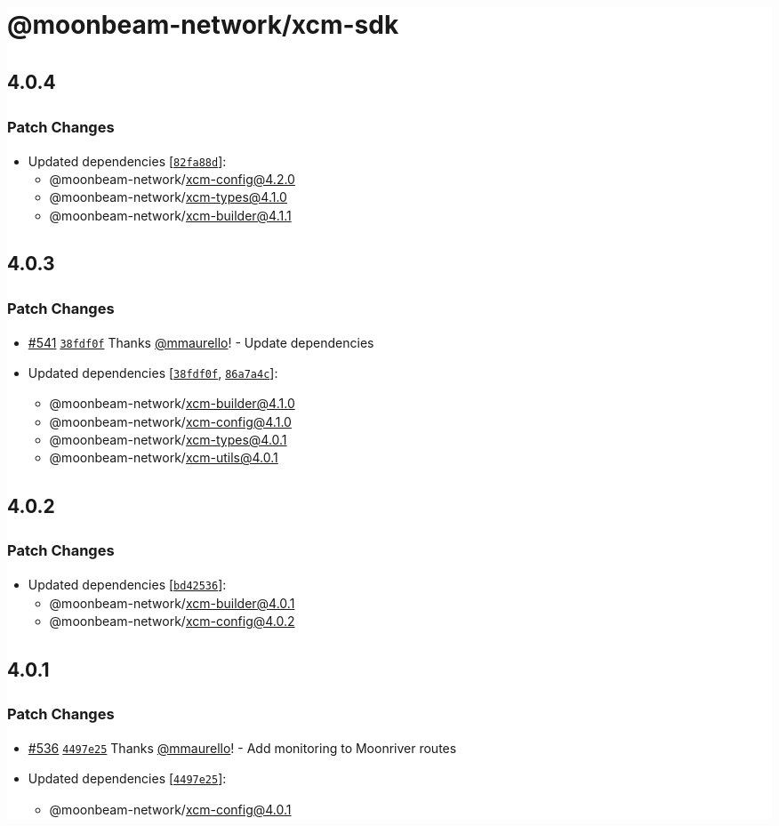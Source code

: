 # @moonbeam-network/xcm-sdk

## 4.0.4

### Patch Changes

- Updated dependencies [[`82fa88d`](https://github.com/moonbeam-foundation/xcm-sdk/commit/82fa88d34405bd66a19d336d51fbfbf059f5ed35)]:
  - @moonbeam-network/xcm-config@4.2.0
  - @moonbeam-network/xcm-types@4.1.0
  - @moonbeam-network/xcm-builder@4.1.1

## 4.0.3

### Patch Changes

- [#541](https://github.com/moonbeam-foundation/xcm-sdk/pull/541) [`38fdf0f`](https://github.com/moonbeam-foundation/xcm-sdk/commit/38fdf0f178ff67fcde83af0018112b3c122a7f6a) Thanks [@mmaurello](https://github.com/mmaurello)! - Update dependencies

- Updated dependencies [[`38fdf0f`](https://github.com/moonbeam-foundation/xcm-sdk/commit/38fdf0f178ff67fcde83af0018112b3c122a7f6a), [`86a7a4c`](https://github.com/moonbeam-foundation/xcm-sdk/commit/86a7a4cb92724b666fb2566e8052f678ce67f6e2)]:
  - @moonbeam-network/xcm-builder@4.1.0
  - @moonbeam-network/xcm-config@4.1.0
  - @moonbeam-network/xcm-types@4.0.1
  - @moonbeam-network/xcm-utils@4.0.1

## 4.0.2

### Patch Changes

- Updated dependencies [[`bd42536`](https://github.com/moonbeam-foundation/xcm-sdk/commit/bd4253666b39350b5a9d06e44f5e6b8ab64efd6b)]:
  - @moonbeam-network/xcm-builder@4.0.1
  - @moonbeam-network/xcm-config@4.0.2

## 4.0.1

### Patch Changes

- [#536](https://github.com/moonbeam-foundation/xcm-sdk/pull/536) [`4497e25`](https://github.com/moonbeam-foundation/xcm-sdk/commit/4497e256489ca2cdb65f098140f8975e1d9fcba4) Thanks [@mmaurello](https://github.com/mmaurello)! - Add monitoring to Moonriver routes

- Updated dependencies [[`4497e25`](https://github.com/moonbeam-foundation/xcm-sdk/commit/4497e256489ca2cdb65f098140f8975e1d9fcba4)]:
  - @moonbeam-network/xcm-config@4.0.1
